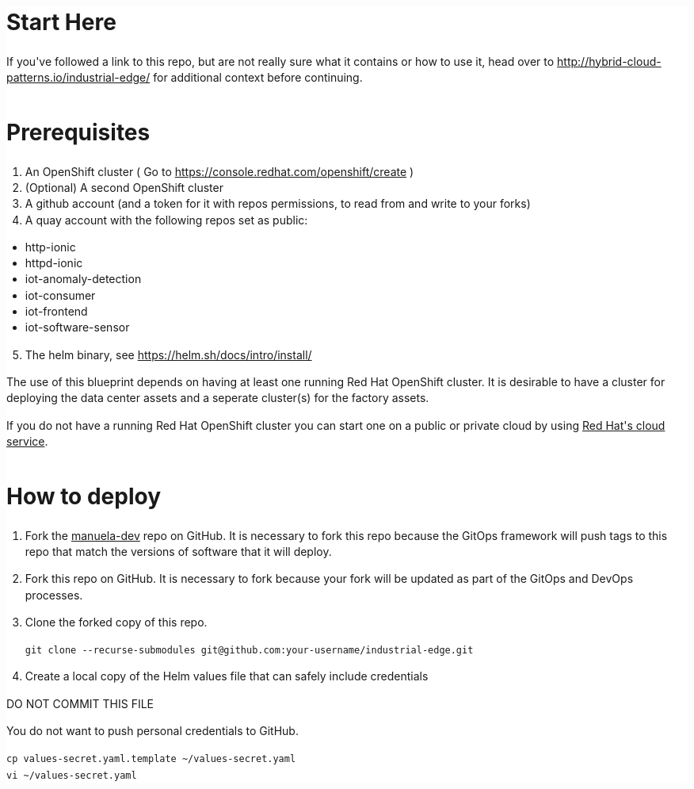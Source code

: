 # Start Here

If you've followed a link to this repo, but are not really sure what it contains
or how to use it, head over to http://hybrid-cloud-patterns.io/industrial-edge/
for additional context before continuing.

# Prerequisites

1. An OpenShift cluster ( Go to https://console.redhat.com/openshift/create )
1. (Optional) A second OpenShift cluster
1. A github account (and a token for it with repos permissions, to read from and write to your forks)
1. A quay account with the following repos set as public:
- http-ionic
- httpd-ionic
- iot-anomaly-detection
- iot-consumer
- iot-frontend
- iot-software-sensor
5. The helm binary, see https://helm.sh/docs/intro/install/

The use of this blueprint depends on having at least one running Red Hat
OpenShift cluster. It is desirable to have a cluster for deploying the data
center assets and a seperate cluster(s) for the factory assets.

If you do not have a running Red Hat OpenShift cluster you can start one on a
public or private cloud by using [Red Hat's cloud
service](https://console.redhat.com/openshift/create).

# How to deploy

1. Fork the [manuela-dev](https://github.com/hybrid-cloud-patterns/manuela-dev) repo on GitHub.  It is necessary to fork this repo because the GitOps framework will push tags to this repo that match the versions of software that it will deploy.
1. Fork this repo on GitHub. It is necessary to fork because your fork will be updated as part of the GitOps and DevOps processes.

1. Clone the forked copy of this repo.

   ```
   git clone --recurse-submodules git@github.com:your-username/industrial-edge.git
   ```

1. Create a local copy of the Helm values file that can safely include credentials

  DO NOT COMMIT THIS FILE

  You do not want to push personal credentials to GitHub.
   ```
   cp values-secret.yaml.template ~/values-secret.yaml
   vi ~/values-secret.yaml
   ```
